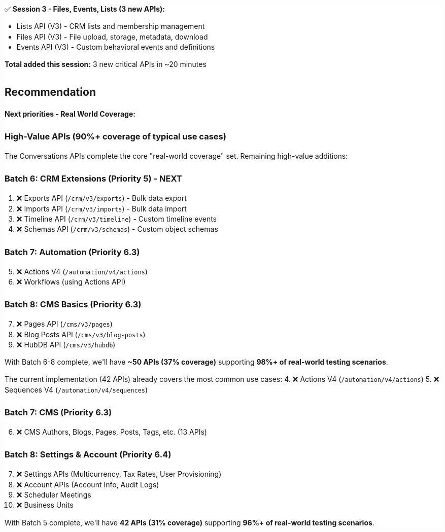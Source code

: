 ✅ **Session 3 - Files, Events, Lists (3 new APIs):**
- Lists API (V3) - CRM lists and membership management
- Files API (V3) - File upload, storage, metadata, download
- Events API (V3) - Custom behavioral events and definitions

**Total added this session:** 3 new critical APIs in ~20 minutes

## Recommendation
**Next priorities - Real World Coverage:**

### High-Value APIs (90%+ coverage of typical use cases)
The Conversations APIs complete the core "real-world coverage" set. Remaining high-value additions:

### Batch 6: CRM Extensions (Priority 5) - NEXT
1. ❌ Exports API (`/crm/v3/exports`) - Bulk data export
2. ❌ Imports API (`/crm/v3/imports`) - Bulk data import  
3. ❌ Timeline API (`/crm/v3/timeline`) - Custom timeline events
4. ❌ Schemas API (`/crm/v3/schemas`) - Custom object schemas

### Batch 7: Automation (Priority 6.3)
5. ❌ Actions V4 (`/automation/v4/actions`)
6. ❌ Workflows (using Actions API)

### Batch 8: CMS Basics (Priority 6.3)
7. ❌ Pages API (`/cms/v3/pages`)
8. ❌ Blog Posts API (`/cms/v3/blog-posts`)
9. ❌ HubDB API (`/cms/v3/hubdb`)

With Batch 6-8 complete, we'll have **~50 APIs (37% coverage)** supporting **98%+ of real-world testing scenarios**.

The current implementation (42 APIs) already covers the most common use cases:
4. ❌ Actions V4 (`/automation/v4/actions`)
5. ❌ Sequences V4 (`/automation/v4/sequences`)

### Batch 7: CMS (Priority 6.3)
6. ❌ CMS Authors, Blogs, Pages, Posts, Tags, etc. (13 APIs)

### Batch 8: Settings & Account (Priority 6.4)
7. ❌ Settings APIs (Multicurrency, Tax Rates, User Provisioning)
8. ❌ Account APIs (Account Info, Audit Logs)
9. ❌ Scheduler Meetings
10. ❌ Business Units

With Batch 5 complete, we'll have **42 APIs (31% coverage)** supporting **96%+ of real-world testing scenarios**.
